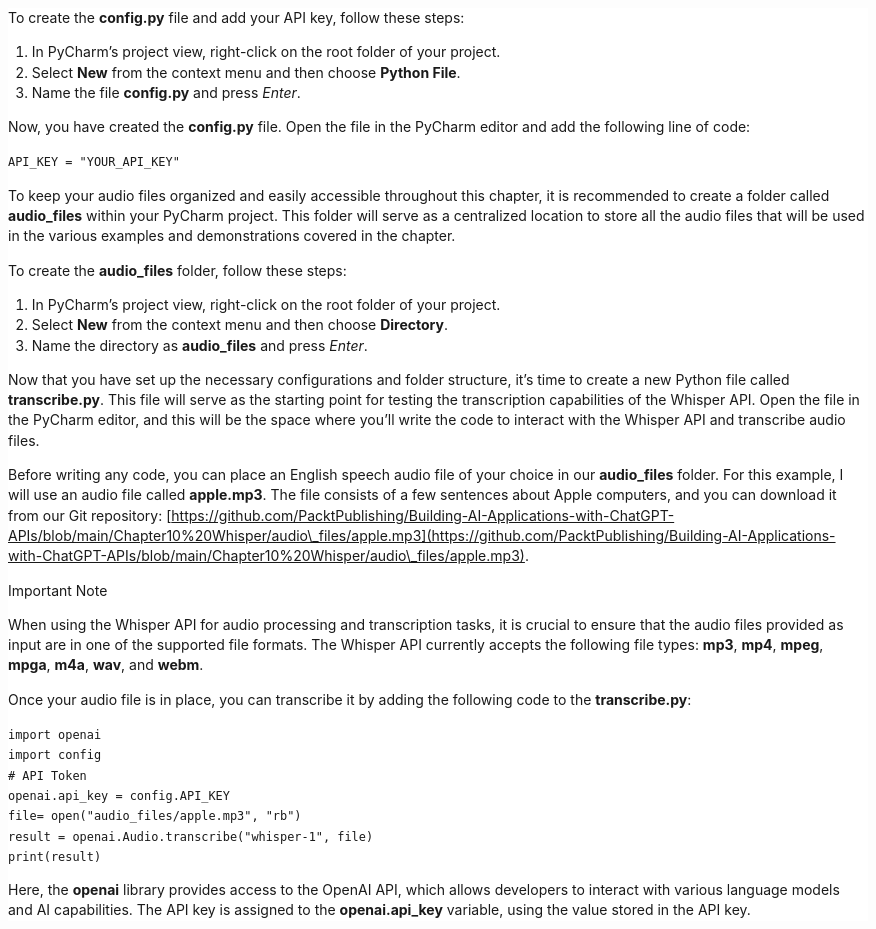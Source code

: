 To create the **config.py** file and add your API key, follow these steps:

1. In PyCharm’s project view, right-click on the root folder of your project.
2. Select **New** from the context menu and then choose **Python File**.
3. Name the file **config.py** and press _Enter_.

Now, you have created the **config.py** file. Open the file in the PyCharm editor and add the following line of code:

```
API_KEY = "YOUR_API_KEY"
```

To keep your audio files organized and easily accessible throughout this chapter, it is recommended to create a folder called **audio\_files** within your PyCharm project. This folder will serve as a centralized location to store all the audio files that will be used in the various examples and demonstrations covered in the chapter.

To create the **audio\_files** folder, follow these steps:

1. In PyCharm’s project view, right-click on the root folder of your project.
2. Select **New** from the context menu and then choose **Directory**.
3. Name the directory as **audio\_files** and press _Enter_.

Now that you have set up the necessary configurations and folder structure, it’s time to create a new Python file called **transcribe.py**. This file will serve as the starting point for testing the transcription capabilities of the Whisper API. Open the file in the PyCharm editor, and this will be the space where you’ll write the code to interact with the Whisper API and transcribe audio files.

Before writing any code, you can place an English speech audio file of your choice in our **audio\_files** folder. For this example, I will use an audio file called **apple.mp3**. The file consists of a few sentences about Apple computers, and you can download it from our Git repository: [https://github.com/PacktPublishing/Building-AI-Applications-with-ChatGPT-APIs/blob/main/Chapter10%20Whisper/audio\_files/apple.mp3](https://github.com/PacktPublishing/Building-AI-Applications-with-ChatGPT-APIs/blob/main/Chapter10%20Whisper/audio\_files/apple.mp3).

Important Note

When using the Whisper API for audio processing and transcription tasks, it is crucial to ensure that the audio files provided as input are in one of the supported file formats. The Whisper API currently accepts the following file types: **mp3**, **mp4**, **mpeg**, **mpga**, **m4a**, **wav**, and **webm**.

Once your audio file is in place, you can transcribe it by adding the following code to the **transcribe.py**:

```
import openai
import config
# API Token
openai.api_key = config.API_KEY
file= open("audio_files/apple.mp3", "rb")
result = openai.Audio.transcribe("whisper-1", file)
print(result)
```

Here, the **openai** library provides access to the OpenAI API, which allows developers to interact with various language models and AI capabilities. The API key is assigned to the **openai.api\_key** variable, using the value stored in the API key.

